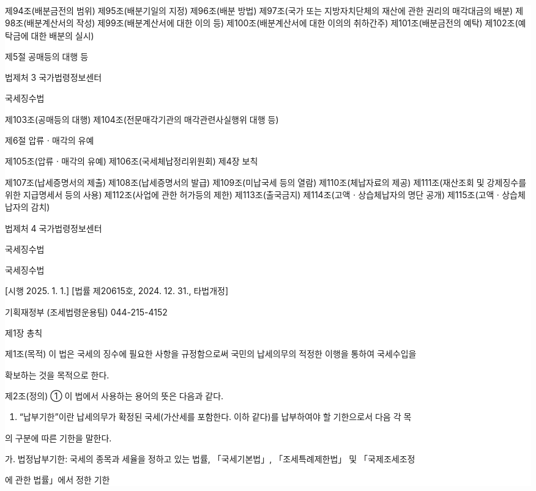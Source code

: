 제94조(배분금전의 범위)
제95조(배분기일의 지정)
제96조(배분 방법)
제97조(국가 또는 지방자치단체의 재산에 관한 권리의 매각대금의 배분)
제98조(배분계산서의 작성)
제99조(배분계산서에 대한 이의 등)
제100조(배분계산서에 대한 이의의 취하간주)
제101조(배분금전의 예탁)
제102조(예탁금에 대한 배분의 실시)

제5절 공매등의 대행 등

법제처                              3                            국가법령정보센터

국세징수법

제103조(공매등의 대행)
제104조(전문매각기관의 매각관련사실행위 대행 등)

제6절 압류ㆍ매각의 유예

제105조(압류ㆍ매각의 유예)
제106조(국세체납정리위원회)
제4장 보칙

제107조(납세증명서의 제출)
제108조(납세증명서의 발급)
제109조(미납국세 등의 열람)
제110조(체납자료의 제공)
제111조(재산조회 및 강제징수를 위한 지급명세서 등의 사용)
제112조(사업에 관한 허가등의 제한)
제113조(출국금지)
제114조(고액ㆍ상습체납자의 명단 공개)
제115조(고액ㆍ상습체납자의 감치)

법제처                              4                            국가법령정보센터

국세징수법

국세징수법

[시행 2025. 1. 1.] [법률 제20615호, 2024. 12. 31., 타법개정]

기획재정부 (조세법령운용팀) 044-215-4152

제1장 총칙

제1조(목적) 이 법은 국세의 징수에 필요한 사항을 규정함으로써 국민의 납세의무의 적정한 이행을 통하여 국세수입을

확보하는 것을 목적으로 한다.

제2조(정의) ① 이 법에서 사용하는 용어의 뜻은 다음과 같다.

1. “납부기한”이란 납세의무가 확정된 국세(가산세를 포함한다. 이하 같다)를 납부하여야 할 기한으로서 다음 각 목

의 구분에 따른 기한을 말한다.

가. 법정납부기한: 국세의 종목과 세율을 정하고 있는 법률, 「국세기본법」, 「조세특례제한법」 및 「국제조세조정

에 관한 법률」에서 정한 기한
